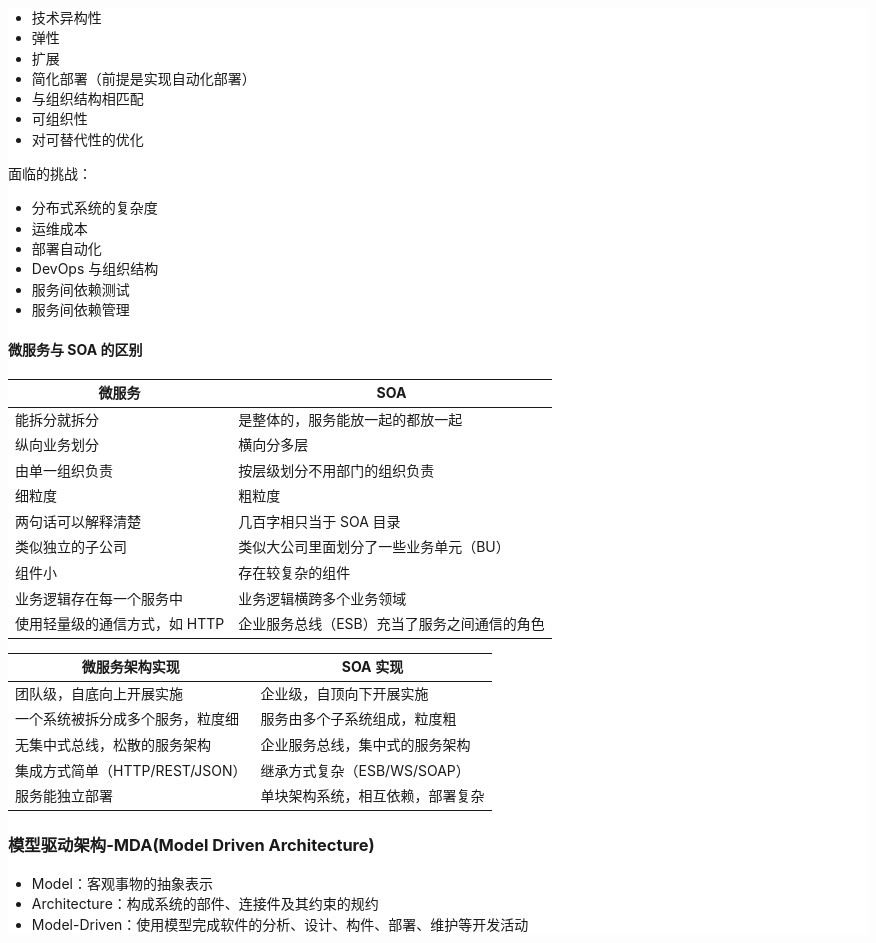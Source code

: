 - 技术异构性
- 弹性
- 扩展
- 简化部署（前提是实现自动化部署）
- 与组织结构相匹配
- 可组织性
- 对可替代性的优化

面临的挑战：

- 分布式系统的复杂度
- 运维成本
- 部署自动化
- DevOps 与组织结构
- 服务间依赖测试
- 服务间依赖管理

#### 微服务与 SOA 的区别

| 微服务                        | SOA                                         |
| ----------------------------- | ------------------------------------------- |
| 能拆分就拆分                  | 是整体的，服务能放一起的都放一起            |
| 纵向业务划分                  | 横向分多层                                  |
| 由单一组织负责                | 按层级划分不用部门的组织负责                |
| 细粒度                        | 粗粒度                                      |
| 两句话可以解释清楚            | 几百字相只当于 SOA 目录                     |
| 类似独立的子公司              | 类似大公司里面划分了一些业务单元（BU）      |
| 组件小                        | 存在较复杂的组件                            |
| 业务逻辑存在每一个服务中      | 业务逻辑横跨多个业务领域                    |
| 使用轻量级的通信方式，如 HTTP | 企业服务总线（ESB）充当了服务之间通信的角色 |

| 微服务架构实现                   | SOA 实现                         |
| -------------------------------- | -------------------------------- |
| 团队级，自底向上开展实施         | 企业级，自顶向下开展实施         |
| 一个系统被拆分成多个服务，粒度细 | 服务由多个子系统组成，粒度粗     |
| 无集中式总线，松散的服务架构     | 企业服务总线，集中式的服务架构   |
| 集成方式简单（HTTP/REST/JSON）   | 继承方式复杂（ESB/WS/SOAP）      |
| 服务能独立部署                   | 单块架构系统，相互依赖，部署复杂 |

### 模型驱动架构-MDA(Model Driven Architecture)

- Model：客观事物的抽象表示
- Architecture：构成系统的部件、连接件及其约束的规约
- Model-Driven：使用模型完成软件的分析、设计、构件、部署、维护等开发活动
